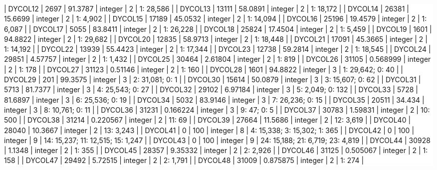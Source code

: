 | DYCOL12  |            2697 |           91.3787    | integer     |               2 | 1: 28,586                            |
| DYCOL13  |           13111 |           58.0891    | integer     |               2 | 1: 18,172                            |
| DYCOL14  |           26381 |           15.6699    | integer     |               2 | 1: 4,902                             |
| DYCOL15  |           17189 |           45.0532    | integer     |               2 | 1: 14,094                            |
| DYCOL16  |           25196 |           19.4579    | integer     |               2 | 1: 6,087                             |
| DYCOL17  |            5055 |           83.8411    | integer     |               2 | 1: 26,228                            |
| DYCOL18  |           25824 |           17.4504    | integer     |               2 | 1: 5,459                             |
| DYCOL19  |            1601 |           94.8822    | integer     |               2 | 1: 29,682                            |
| DYCOL20  |           12835 |           58.9713    | integer     |               2 | 1: 18,448                            |
| DYCOL21  |           17091 |           45.3665    | integer     |               2 | 1: 14,192                            |
| DYCOL22  |           13939 |           55.4423    | integer     |               2 | 1: 17,344                            |
| DYCOL23  |           12738 |           59.2814    | integer     |               2 | 1: 18,545                            |
| DYCOL24  |           29851 |            4.57757   | integer     |               2 | 1: 1,432                             |
| DYCOL25  |           30464 |            2.61804   | integer     |               2 | 1: 819                               |
| DYCOL26  |           31105 |            0.568999  | integer     |               2 | 1: 178                               |
| DYCOL27  |           31123 |            0.51146   | integer     |               2 | 1: 160                               |
| DYCOL28  |            1601 |           94.8822    | integer     |               3 | 1: 29,642; 0: 40                     |
| DYCOL29  |             201 |           99.3575    | integer     |               3 | 2: 31,081; 0: 1                      |
| DYCOL30  |           15614 |           50.0879    | integer     |               3 | 3: 15,607; 0: 62                     |
| DYCOL31  |            5713 |           81.7377    | integer     |               3 | 4: 25,543; 0: 27                     |
| DYCOL32  |           29102 |            6.97184   | integer     |               3 | 5: 2,049; 0: 132                     |
| DYCOL33  |            5728 |           81.6897    | integer     |               3 | 6: 25,536; 0: 19                     |
| DYCOL34  |            5032 |           83.9146    | integer     |               3 | 7: 26,236; 0: 15                     |
| DYCOL35  |           20511 |           34.434     | integer     |               3 | 8: 10,761; 0: 11                     |
| DYCOL36  |           31231 |            0.166224  | integer     |               3 | 9: 47; 0: 5                          |
| DYCOL37  |           30783 |            1.59831   | integer     |               2 | 10: 500                              |
| DYCOL38  |           31214 |            0.220567  | integer     |               2 | 11: 69                               |
| DYCOL39  |           27664 |           11.5686    | integer     |               2 | 12: 3,619                            |
| DYCOL40  |           28040 |           10.3667    | integer     |               2 | 13: 3,243                            |
| DYCOL41  |               0 |          100         | integer     |               8 | 4: 15,338; 3: 15,302; 1: 365         |
| DYCOL42  |               0 |          100         | integer     |               9 | 14: 15,237; 11: 12,515; 15: 1,247    |
| DYCOL43  |               0 |          100         | integer     |               9 | 24: 15,188; 21: 6,719; 23: 4,819     |
| DYCOL44  |           30928 |            1.1348    | integer     |               2 | 1: 355                               |
| DYCOL45  |           28357 |            9.35332   | integer     |               2 | 2: 2,926                             |
| DYCOL46  |           31125 |            0.505067  | integer     |               2 | 1: 158                               |
| DYCOL47  |           29492 |            5.72515   | integer     |               2 | 2: 1,791                             |
| DYCOL48  |           31009 |            0.875875  | integer     |               2 | 1: 274                               |
